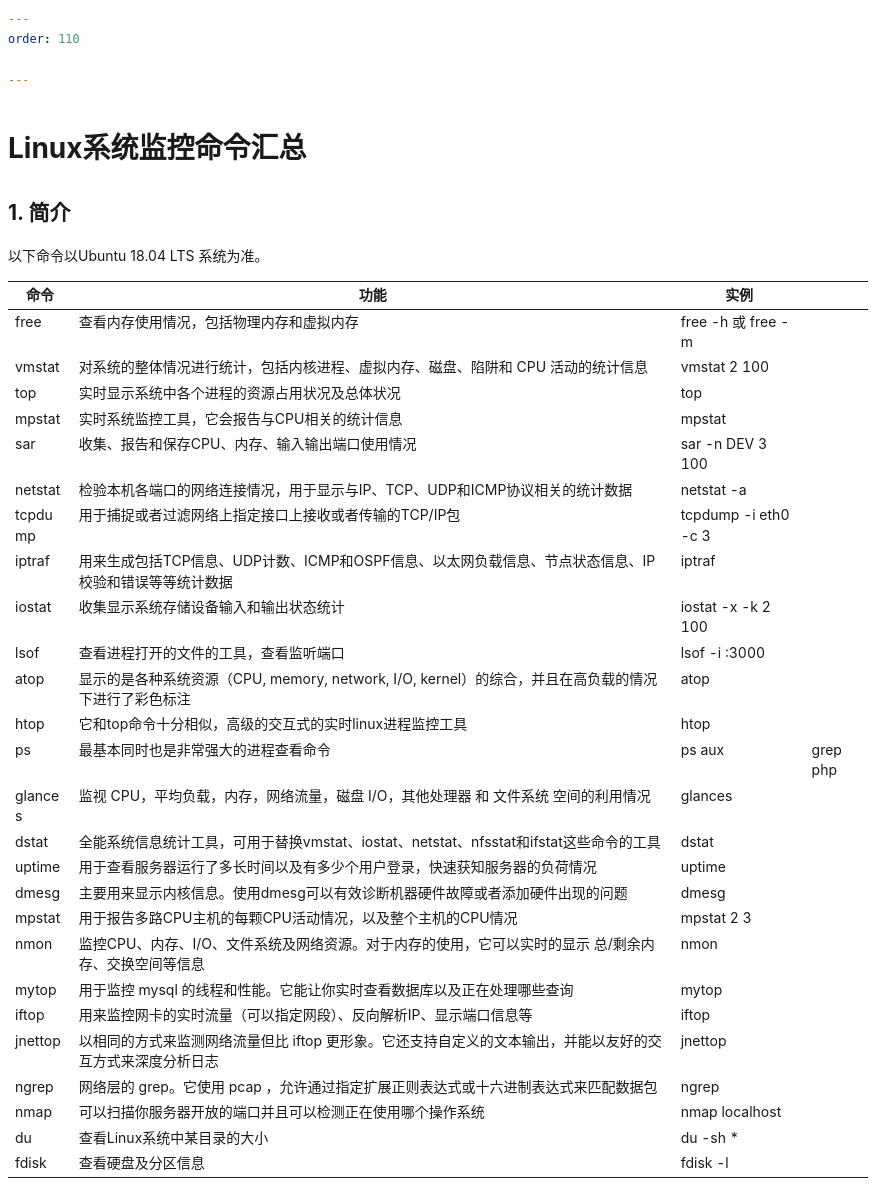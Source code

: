 ```yaml
---
order: 110

---
```


# Linux系统监控命令汇总

## 1. 简介

以下命令以Ubuntu 18.04 LTS 系统为准。

| 命令    | 功能                                                         | 实例                 |          |
| ------- | ------------------------------------------------------------ | -------------------- | -------- |
| free    | 查看内存使用情况，包括物理内存和虚拟内存                     | free -h 或 free -m   |          |
| vmstat  | 对系统的整体情况进行统计，包括内核进程、虚拟内存、磁盘、陷阱和 CPU 活动的统计信息 | vmstat 2 100         |          |
| top     | 实时显示系统中各个进程的资源占用状况及总体状况               | top                  |          |
| mpstat  | 实时系统监控工具，它会报告与CPU相关的统计信息                | mpstat               |          |
| sar     | 收集、报告和保存CPU、内存、输入输出端口使用情况              | sar -n DEV 3 100     |          |
| netstat | 检验本机各端口的网络连接情况，用于显示与IP、TCP、UDP和ICMP协议相关的统计数据 | netstat -a           |          |
| tcpdump | 用于捕捉或者过滤网络上指定接口上接收或者传输的TCP/IP包       | tcpdump -i eth0 -c 3 |          |
| iptraf  | 用来生成包括TCP信息、UDP计数、ICMP和OSPF信息、以太网负载信息、节点状态信息、IP校验和错误等等统计数据 | iptraf               |          |
| iostat  | 收集显示系统存储设备输入和输出状态统计                       | iostat -x -k 2 100   |          |
| lsof    | 查看进程打开的文件的工具，查看监听端口                       | lsof -i :3000        |          |
| atop    | 显示的是各种系统资源（CPU, memory, network, I/O, kernel）的综合，并且在高负载的情况下进行了彩色标注 | atop                 |          |
| htop    | 它和top命令十分相似，高级的交互式的实时linux进程监控工具     | htop                 |          |
| ps      | 最基本同时也是非常强大的进程查看命令                         | ps aux               | grep php |
| glances | 监视 CPU，平均负载，内存，网络流量，磁盘 I/O，其他处理器 和 文件系统 空间的利用情况 | glances              |          |
| dstat   | 全能系统信息统计工具，可用于替换vmstat、iostat、netstat、nfsstat和ifstat这些命令的工具 | dstat                |          |
| uptime  | 用于查看服务器运行了多长时间以及有多少个用户登录，快速获知服务器的负荷情况 | uptime               |          |
| dmesg   | 主要用来显示内核信息。使用dmesg可以有效诊断机器硬件故障或者添加硬件出现的问题 | dmesg                |          |
| mpstat  | 用于报告多路CPU主机的每颗CPU活动情况，以及整个主机的CPU情况  | mpstat 2 3           |          |
| nmon    | 监控CPU、内存、I/O、文件系统及网络资源。对于内存的使用，它可以实时的显示 总/剩余内存、交换空间等信息 | nmon                 |          |
| mytop   | 用于监控 mysql 的线程和性能。它能让你实时查看数据库以及正在处理哪些查询 | mytop                |          |
| iftop   | 用来监控网卡的实时流量（可以指定网段）、反向解析IP、显示端口信息等 | iftop                |          |
| jnettop | 以相同的方式来监测网络流量但比 iftop 更形象。它还支持自定义的文本输出，并能以友好的交互方式来深度分析日志 | jnettop              |          |
| ngrep   | 网络层的 grep。它使用 pcap ，允许通过指定扩展正则表达式或十六进制表达式来匹配数据包 | ngrep                |          |
| nmap    | 可以扫描你服务器开放的端口并且可以检测正在使用哪个操作系统   | nmap localhost       |          |
| du      | 查看Linux系统中某目录的大小                                  | du -sh *             |          |
| fdisk   | 查看硬盘及分区信息                                           | fdisk -l             |          |
